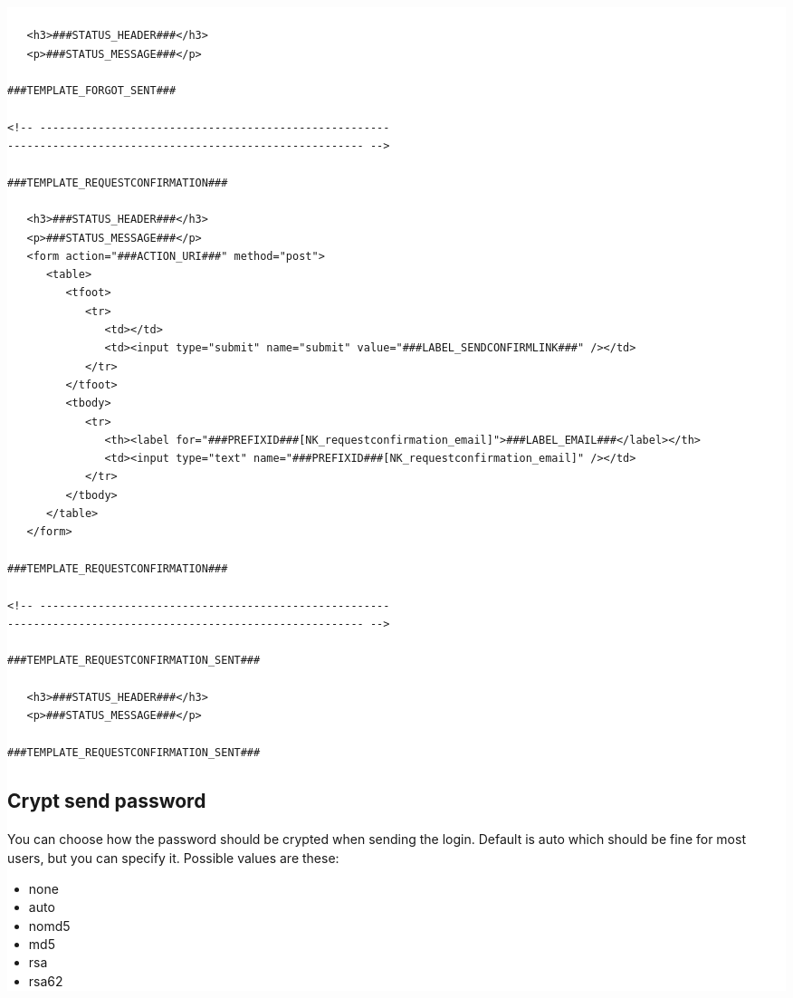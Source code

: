 ~~~~ {.sourceCode .html}

   <h3>###STATUS_HEADER###</h3>
   <p>###STATUS_MESSAGE###</p>

###TEMPLATE_FORGOT_SENT###

<!-- ------------------------------------------------------
------------------------------------------------------- -->

###TEMPLATE_REQUESTCONFIRMATION###

   <h3>###STATUS_HEADER###</h3>
   <p>###STATUS_MESSAGE###</p>
   <form action="###ACTION_URI###" method="post">
      <table>
         <tfoot>
            <tr>
               <td></td>
               <td><input type="submit" name="submit" value="###LABEL_SENDCONFIRMLINK###" /></td>
            </tr>
         </tfoot>
         <tbody>
            <tr>
               <th><label for="###PREFIXID###[NK_requestconfirmation_email]">###LABEL_EMAIL###</label></th>
               <td><input type="text" name="###PREFIXID###[NK_requestconfirmation_email]" /></td>
            </tr>
         </tbody>
      </table>
   </form>

###TEMPLATE_REQUESTCONFIRMATION###

<!-- ------------------------------------------------------
------------------------------------------------------- -->

###TEMPLATE_REQUESTCONFIRMATION_SENT###

   <h3>###STATUS_HEADER###</h3>
   <p>###STATUS_MESSAGE###</p>

###TEMPLATE_REQUESTCONFIRMATION_SENT###
~~~~

Crypt send password
-------------------

You can choose how the password should be crypted when sending the login. Default is auto which should be fine for most users, but you can specify it. Possible values are these:

-   none
-   auto
-   nomd5
-   md5
-   rsa
-   rsa62
